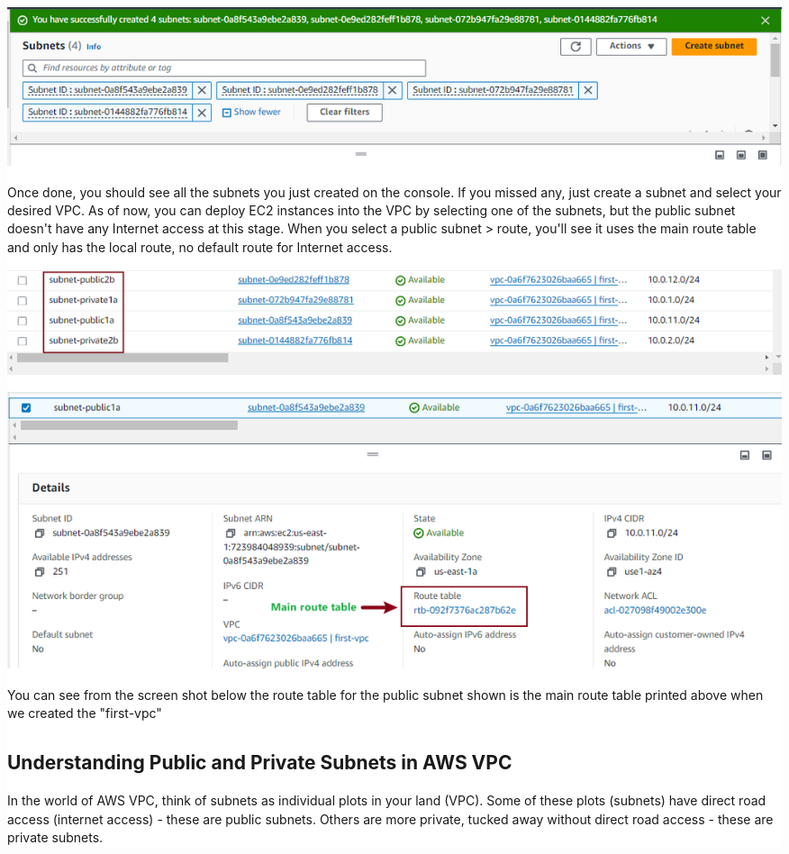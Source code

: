 ![alt text](<Images/7_subnet created.png>)

Once done, you should see all the subnets you just created on the console. If you missed any, just create a subnet and select your desired VPC. As of now, you can deploy EC2 instances into the VPC by selecting one of the subnets, but the public subnet doesn't have any Internet access at this stage. When you select a public subnet > route, you'll see it uses the main route table and only has the local route, no default route for Internet access.

![alt text](<Images/8_subnet list.png>)

![alt text](<Images/9_subnet table.png>)

You can see from the screen shot below the route table for the public subnet shown is the main route table printed above when we created the "first-vpc"

## Understanding Public and Private Subnets in AWS VPC

In the world of AWS VPC, think of subnets as individual plots in your land (VPC). Some of these plots (subnets) have direct road access (internet access) - these are public subnets. Others are more private, tucked away without direct road access - these are private subnets.
